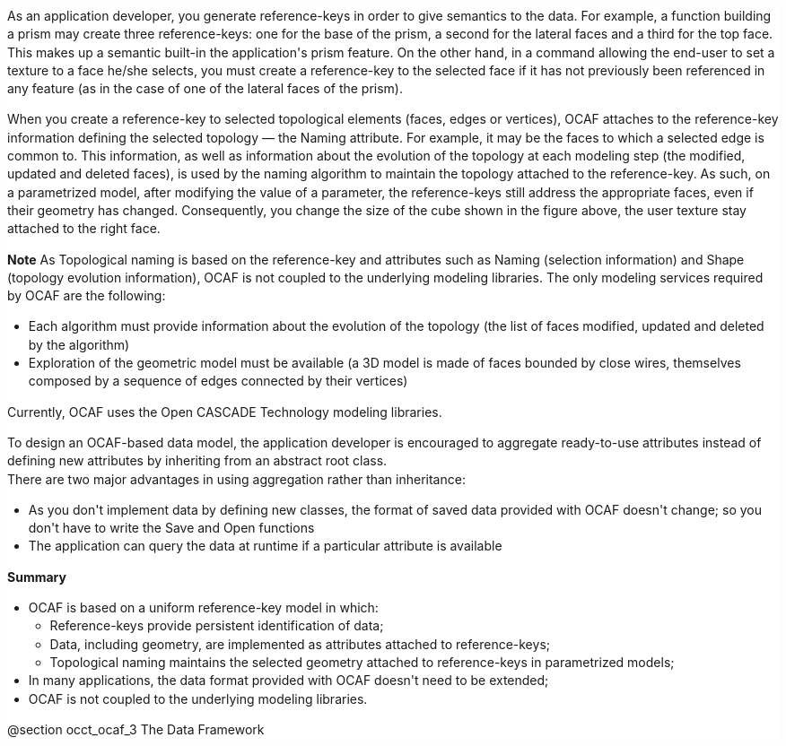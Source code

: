   As an application developer, you generate reference-keys in order to give semantics to the data. 
  For example, a function building a  prism may create three reference-keys: 
  one for the base of the prism, a second  for the lateral faces and a third for the top face. 
  This makes up a semantic  built-in the application's prism feature.
  On the other hand, in a command  allowing the end-user to set a texture to a face he/she selects, 
  you must create  a reference-key to the selected face 
  if it has not previously been referenced in any feature 
  (as in the case of one of the lateral faces of the prism).  
 
  When you create a reference-key to selected topological  elements (faces, edges or vertices), 
  OCAF attaches to the reference-key  information defining the selected topology — the Naming attribute. 
  For example,  it may be the faces to which a selected edge is common to. 
  This information, as  well as information about the evolution of the topology at each modeling step 
  (the modified, updated and deleted faces), is used by the naming algorithm to  maintain the topology 
  attached to the reference-key. As such, on a  parametrized model, 
  after modifying the value of a parameter, the reference-keys still address the appropriate faces, 
  even if their geometry has  changed. 
  Consequently, you change the size of the cube shown in the figure above, 
  the user texture stay attached to the right face.  
 
  <b>Note</b> As Topological naming is based on the reference-key and attributes such as Naming 
  (selection information) and Shape (topology evolution  information), 
  OCAF is not coupled to the underlying modeling libraries. 
  The  only modeling services required by OCAF are the following:  

  * Each  algorithm must provide information about the evolution of the topology 
   (the  list of faces modified, updated and deleted by the algorithm)
  * Exploration  of the geometric model must be available 
   (a 3D model is made of faces bounded  by close wires, 
   themselves composed by a sequence of edges connected by their  vertices)
 
  Currently, OCAF uses the Open CASCADE Technology  modeling libraries.   
 
  To design an OCAF-based data model, the application  developer is encouraged to aggregate 
  ready-to-use attributes instead of defining new attributes by inheriting from an abstract root class.  
  There are two major advantages in using aggregation  rather than inheritance:
  
  * As you don't  implement data by defining new classes, the format of saved data 
    provided with OCAF doesn't change; so you don't have to write the Save and Open functions
  * The application can query the data at runtime if a particular attribute is  available
  
**Summary**

  * OCAF is  based on a uniform reference-key model in which:
    * Reference-keys provide  persistent identification of data;  
    * Data, including geometry, are  implemented as attributes attached to reference-keys;  
    * Topological naming maintains the  selected geometry attached to reference-keys in parametrized models; 
  * In many  applications, the data format provided with OCAF doesn't need to be extended;
  * OCAF is not  coupled to the underlying modeling libraries.
  
  
@section occt_ocaf_3 The Data  Framework
 